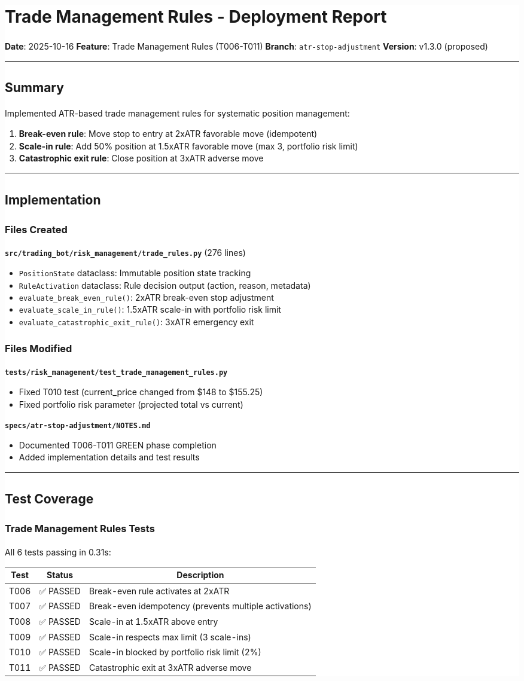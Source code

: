 # Trade Management Rules - Deployment Report

**Date**: 2025-10-16
**Feature**: Trade Management Rules (T006-T011)
**Branch**: `atr-stop-adjustment`
**Version**: v1.3.0 (proposed)

---

## Summary

Implemented ATR-based trade management rules for systematic position management:

1. **Break-even rule**: Move stop to entry at 2xATR favorable move (idempotent)
2. **Scale-in rule**: Add 50% position at 1.5xATR favorable move (max 3, portfolio risk limit)
3. **Catastrophic exit rule**: Close position at 3xATR adverse move

---

## Implementation

### Files Created

**`src/trading_bot/risk_management/trade_rules.py`** (276 lines)
- `PositionState` dataclass: Immutable position state tracking
- `RuleActivation` dataclass: Rule decision output (action, reason, metadata)
- `evaluate_break_even_rule()`: 2xATR break-even stop adjustment
- `evaluate_scale_in_rule()`: 1.5xATR scale-in with portfolio risk limit
- `evaluate_catastrophic_exit_rule()`: 3xATR emergency exit

### Files Modified

**`tests/risk_management/test_trade_management_rules.py`**
- Fixed T010 test (current_price changed from $148 to $155.25)
- Fixed portfolio risk parameter (projected total vs current)

**`specs/atr-stop-adjustment/NOTES.md`**
- Documented T006-T011 GREEN phase completion
- Added implementation details and test results

---

## Test Coverage

### Trade Management Rules Tests

All 6 tests passing in 0.31s:

| Test | Status | Description |
|------|--------|-------------|
| T006 | ✅ PASSED | Break-even rule activates at 2xATR |
| T007 | ✅ PASSED | Break-even idempotency (prevents multiple activations) |
| T008 | ✅ PASSED | Scale-in at 1.5xATR above entry |
| T009 | ✅ PASSED | Scale-in respects max limit (3 scale-ins) |
| T010 | ✅ PASSED | Scale-in blocked by portfolio risk limit (2%) |
| T011 | ✅ PASSED | Catastrophic exit at 3xATR adverse move |
